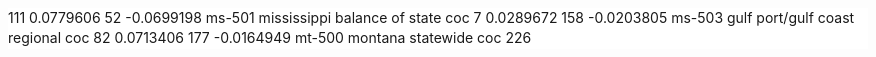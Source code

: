 </td>
<td style="text-align:right;">
111
</td>
<td style="text-align:right;">
0.0779606
</td>
<td style="text-align:right;">
52
</td>
<td style="text-align:right;">
-0.0699198
</td>
</tr>
<tr>
<td style="text-align:left;">
ms-501
</td>
<td style="text-align:left;">
mississippi balance of state coc
</td>
<td style="text-align:right;">
7
</td>
<td style="text-align:right;">
0.0289672
</td>
<td style="text-align:right;">
158
</td>
<td style="text-align:right;">
-0.0203805
</td>
</tr>
<tr>
<td style="text-align:left;">
ms-503
</td>
<td style="text-align:left;">
gulf port/gulf coast regional coc
</td>
<td style="text-align:right;">
82
</td>
<td style="text-align:right;">
0.0713406
</td>
<td style="text-align:right;">
177
</td>
<td style="text-align:right;">
-0.0164949
</td>
</tr>
<tr>
<td style="text-align:left;">
mt-500
</td>
<td style="text-align:left;">
montana statewide coc
</td>
<td style="text-align:right;">
226
</td>